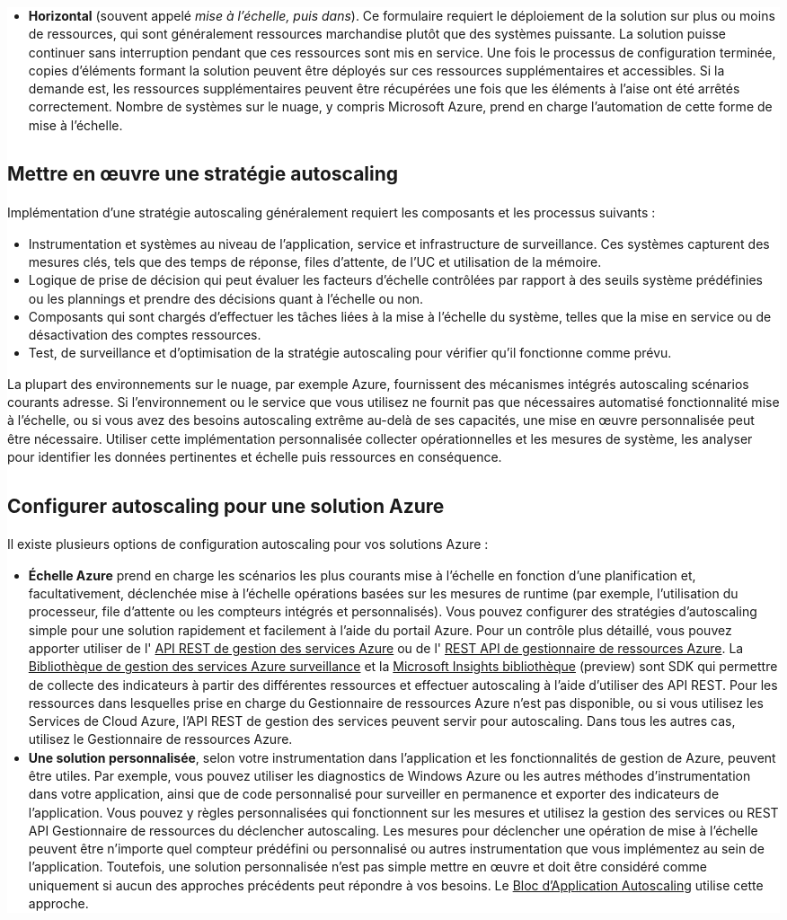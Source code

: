 - **Horizontal** (souvent appelé _mise à l’échelle, puis dans_). Ce formulaire requiert le déploiement de la solution sur plus ou moins de ressources, qui sont généralement ressources marchandise plutôt que des systèmes puissante. La solution puisse continuer sans interruption pendant que ces ressources sont mis en service. Une fois le processus de configuration terminée, copies d’éléments formant la solution peuvent être déployés sur ces ressources supplémentaires et accessibles. Si la demande est, les ressources supplémentaires peuvent être récupérées une fois que les éléments à l’aise ont été arrêtés correctement. Nombre de systèmes sur le nuage, y compris Microsoft Azure, prend en charge l’automation de cette forme de mise à l’échelle.

## <a name="implement-an-autoscaling-strategy"></a>Mettre en œuvre une stratégie autoscaling
Implémentation d’une stratégie autoscaling généralement requiert les composants et les processus suivants :

- Instrumentation et systèmes au niveau de l’application, service et infrastructure de surveillance. Ces systèmes capturent des mesures clés, tels que des temps de réponse, files d’attente, de l’UC et utilisation de la mémoire.
- Logique de prise de décision qui peut évaluer les facteurs d’échelle contrôlées par rapport à des seuils système prédéfinies ou les plannings et prendre des décisions quant à l’échelle ou non.
- Composants qui sont chargés d’effectuer les tâches liées à la mise à l’échelle du système, telles que la mise en service ou de désactivation des comptes ressources.
- Test, de surveillance et d’optimisation de la stratégie autoscaling pour vérifier qu’il fonctionne comme prévu.

La plupart des environnements sur le nuage, par exemple Azure, fournissent des mécanismes intégrés autoscaling scénarios courants adresse. Si l’environnement ou le service que vous utilisez ne fournit pas que nécessaires automatisé fonctionnalité mise à l’échelle, ou si vous avez des besoins autoscaling extrême au-delà de ses capacités, une mise en œuvre personnalisée peut être nécessaire. Utiliser cette implémentation personnalisée collecter opérationnelles et les mesures de système, les analyser pour identifier les données pertinentes et échelle puis ressources en conséquence.


## <a name="configure-autoscaling-for-an-azure-solution"></a>Configurer autoscaling pour une solution Azure
Il existe plusieurs options de configuration autoscaling pour vos solutions Azure :

- **Échelle Azure** prend en charge les scénarios les plus courants mise à l’échelle en fonction d’une planification et, facultativement, déclenchée mise à l’échelle opérations basées sur les mesures de runtime (par exemple, l’utilisation du processeur, file d’attente ou les compteurs intégrés et personnalisés). Vous pouvez configurer des stratégies d’autoscaling simple pour une solution rapidement et facilement à l’aide du portail Azure. Pour un contrôle plus détaillé, vous pouvez apporter utiliser de l' [API REST de gestion des services Azure](https://msdn.microsoft.com/library/azure/ee460799.aspx) ou de l' [REST API de gestionnaire de ressources Azure](https://msdn.microsoft.com//library/azure/dn790568.aspx). La [Bibliothèque de gestion des services Azure surveillance](http://www.nuget.org/packages/Microsoft.WindowsAzure.Management.Monitoring) et la [Microsoft Insights bibliothèque](https://www.nuget.org/packages/Microsoft.Azure.Insights/) (preview) sont SDK qui permettre de collecte des indicateurs à partir des différentes ressources et effectuer autoscaling à l’aide d’utiliser des API REST. Pour les ressources dans lesquelles prise en charge du Gestionnaire de ressources Azure n’est pas disponible, ou si vous utilisez les Services de Cloud Azure, l’API REST de gestion des services peuvent servir pour autoscaling. Dans tous les autres cas, utilisez le Gestionnaire de ressources Azure.
- **Une solution personnalisée**, selon votre instrumentation dans l’application et les fonctionnalités de gestion de Azure, peuvent être utiles. Par exemple, vous pouvez utiliser les diagnostics de Windows Azure ou les autres méthodes d’instrumentation dans votre application, ainsi que de code personnalisé pour surveiller en permanence et exporter des indicateurs de l’application. Vous pouvez y règles personnalisées qui fonctionnent sur les mesures et utilisez la gestion des services ou REST API Gestionnaire de ressources du déclencher autoscaling. Les mesures pour déclencher une opération de mise à l’échelle peuvent être n’importe quel compteur prédéfini ou personnalisé ou autres instrumentation que vous implémentez au sein de l’application. Toutefois, une solution personnalisée n’est pas simple mettre en œuvre et doit être considéré comme uniquement si aucun des approches précédents peut répondre à vos besoins. Le [Bloc d’Application Autoscaling](http://msdn.microsoft.com/library/hh680892%28v=pandp.50%29.aspx) utilise cette approche.
